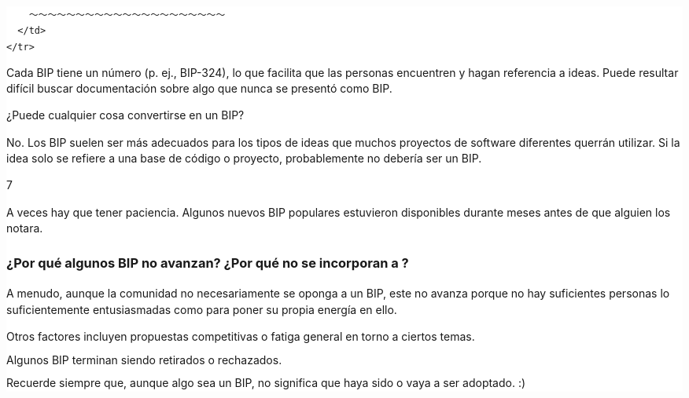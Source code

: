         ～～～～～～～～～～～～～～～～～～～～～
      </td>
    </tr>
  </table>
  <p class='text-small'>
    Cada BIP tiene un número (p. ej., BIP-324), lo que facilita
    que las personas encuentren y hagan referencia a ideas. Puede resultar difícil
    buscar documentación sobre algo que nunca se presentó
    como BIP.
  </p>
  <p class='text-center'>
    ¿Puede cualquier cosa convertirse en un BIP?
  </p>
  <p class='text-small'>
    No. Los BIP suelen ser más adecuados para los tipos de ideas
    que muchos proyectos de software diferentes querrán utilizar.
    Si la idea solo se refiere a una base de código o proyecto,
    probablemente no debería ser un BIP.
  </p>
</zine-page>

<zine-page class='right'>
  <page-num>
    7
  </page-num>
  <br />
  <p class='text-center'>
    A veces hay que tener paciencia. Algunos nuevos BIP
    populares estuvieron disponibles durante meses 
    antes de que alguien los notara.
  </p>
  <h3>
    ¿Por qué algunos BIP no avanzan? ¿Por qué 
    no se incorporan a <bitcoin></bitcoin>?
  </h3>
  <p>
    A menudo, aunque la comunidad no necesariamente se
    oponga a un BIP, este no avanza porque no hay 
    suficientes personas lo suficientemente entusiasmadas
    como para poner su propia energía en ello.
  </p>
  <p class='text-center text-squeezed' style='margin: .25cm 0;'>
    Otros factores incluyen propuestas competitivas o
    fatiga general en torno a ciertos temas.
  </p>
  <p class='text-center text-squeezed' style='margin: .25cm 0;'>
    Algunos BIP terminan siendo retirados o rechazados.
  </p>
  <p class='text-center text-squeezed' style='margin: .25cm 0;'>
    Recuerde siempre que, aunque algo sea un BIP,
    no significa que haya sido o vaya a ser adoptado. :)
  </p>
</zine-page>
